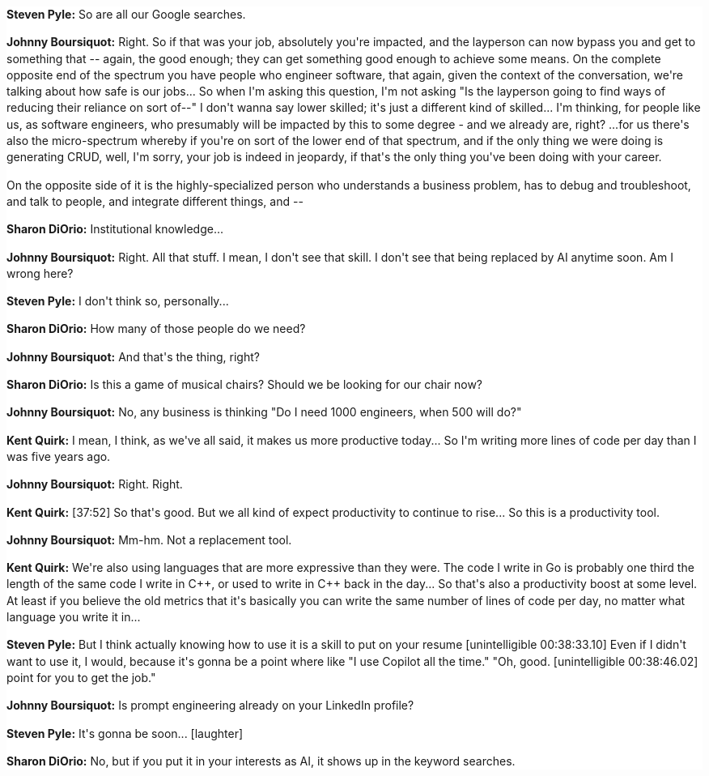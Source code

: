 **Steven Pyle:** So are all our Google searches.

**Johnny Boursiquot:** Right. So if that was your job, absolutely you're impacted, and the layperson can now bypass you and get to something that -- again, the good enough; they can get something good enough to achieve some means. On the complete opposite end of the spectrum you have people who engineer software, that again, given the context of the conversation, we're talking about how safe is our jobs... So when I'm asking this question, I'm not asking "Is the layperson going to find ways of reducing their reliance on sort of--" I don't wanna say lower skilled; it's just a different kind of skilled... I'm thinking, for people like us, as software engineers, who presumably will be impacted by this to some degree - and we already are, right? ...for us there's also the micro-spectrum whereby if you're on sort of the lower end of that spectrum, and if the only thing we were doing is generating CRUD, well, I'm sorry, your job is indeed in jeopardy, if that's the only thing you've been doing with your career.

On the opposite side of it is the highly-specialized person who understands a business problem, has to debug and troubleshoot, and talk to people, and integrate different things, and --

**Sharon DiOrio:** Institutional knowledge...

**Johnny Boursiquot:** Right. All that stuff. I mean, I don't see that skill. I don't see that being replaced by AI anytime soon. Am I wrong here?

**Steven Pyle:** I don't think so, personally...

**Sharon DiOrio:** How many of those people do we need?

**Johnny Boursiquot:** And that's the thing, right?

**Sharon DiOrio:** Is this a game of musical chairs? Should we be looking for our chair now?

**Johnny Boursiquot:** No, any business is thinking "Do I need 1000 engineers, when 500 will do?"

**Kent Quirk:** I mean, I think, as we've all said, it makes us more productive today... So I'm writing more lines of code per day than I was five years ago.

**Johnny Boursiquot:** Right. Right.

**Kent Quirk:** \[37:52\] So that's good. But we all kind of expect productivity to continue to rise... So this is a productivity tool.

**Johnny Boursiquot:** Mm-hm. Not a replacement tool.

**Kent Quirk:** We're also using languages that are more expressive than they were. The code I write in Go is probably one third the length of the same code I write in C++, or used to write in C++ back in the day... So that's also a productivity boost at some level. At least if you believe the old metrics that it's basically you can write the same number of lines of code per day, no matter what language you write it in...

**Steven Pyle:** But I think actually knowing how to use it is a skill to put on your resume \[unintelligible 00:38:33.10\] Even if I didn't want to use it, I would, because it's gonna be a point where like "I use Copilot all the time." "Oh, good. \[unintelligible 00:38:46.02\] point for you to get the job."

**Johnny Boursiquot:** Is prompt engineering already on your LinkedIn profile?

**Steven Pyle:** It's gonna be soon... \[laughter\]

**Sharon DiOrio:** No, but if you put it in your interests as AI, it shows up in the keyword searches.
